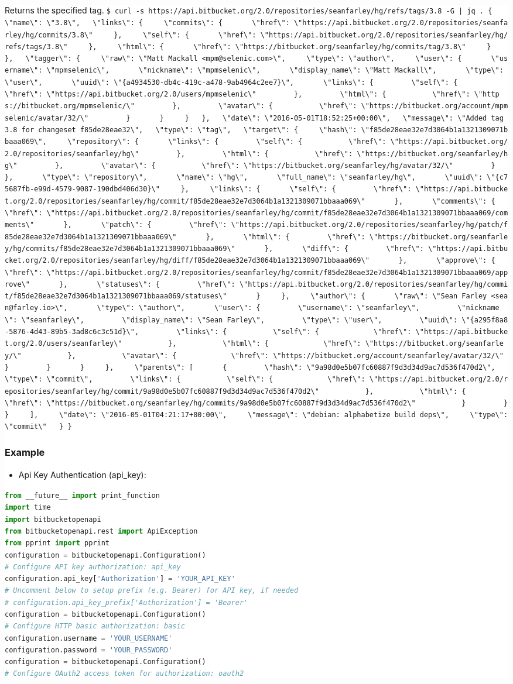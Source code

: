 Returns the specified tag.  ``` $ curl -s https://api.bitbucket.org/2.0/repositories/seanfarley/hg/refs/tags/3.8 -G | jq . {   \"name\": \"3.8\",   \"links\": {     \"commits\": {       \"href\": \"https://api.bitbucket.org/2.0/repositories/seanfarley/hg/commits/3.8\"     },     \"self\": {       \"href\": \"https://api.bitbucket.org/2.0/repositories/seanfarley/hg/refs/tags/3.8\"     },     \"html\": {       \"href\": \"https://bitbucket.org/seanfarley/hg/commits/tag/3.8\"     }   },   \"tagger\": {     \"raw\": \"Matt Mackall <mpm@selenic.com>\",     \"type\": \"author\",     \"user\": {       \"username\": \"mpmselenic\",       \"nickname\": \"mpmselenic\",       \"display_name\": \"Matt Mackall\",       \"type\": \"user\",       \"uuid\": \"{a4934530-db4c-419c-a478-9ab4964c2ee7}\",       \"links\": {         \"self\": {           \"href\": \"https://api.bitbucket.org/2.0/users/mpmselenic\"         },         \"html\": {           \"href\": \"https://bitbucket.org/mpmselenic/\"         },         \"avatar\": {           \"href\": \"https://bitbucket.org/account/mpmselenic/avatar/32/\"         }       }     }   },   \"date\": \"2016-05-01T18:52:25+00:00\",   \"message\": \"Added tag 3.8 for changeset f85de28eae32\",   \"type\": \"tag\",   \"target\": {     \"hash\": \"f85de28eae32e7d3064b1a1321309071bbaaa069\",     \"repository\": {       \"links\": {         \"self\": {           \"href\": \"https://api.bitbucket.org/2.0/repositories/seanfarley/hg\"         },         \"html\": {           \"href\": \"https://bitbucket.org/seanfarley/hg\"         },         \"avatar\": {           \"href\": \"https://bitbucket.org/seanfarley/hg/avatar/32/\"         }       },       \"type\": \"repository\",       \"name\": \"hg\",       \"full_name\": \"seanfarley/hg\",       \"uuid\": \"{c75687fb-e99d-4579-9087-190dbd406d30}\"     },     \"links\": {       \"self\": {         \"href\": \"https://api.bitbucket.org/2.0/repositories/seanfarley/hg/commit/f85de28eae32e7d3064b1a1321309071bbaaa069\"       },       \"comments\": {         \"href\": \"https://api.bitbucket.org/2.0/repositories/seanfarley/hg/commit/f85de28eae32e7d3064b1a1321309071bbaaa069/comments\"       },       \"patch\": {         \"href\": \"https://api.bitbucket.org/2.0/repositories/seanfarley/hg/patch/f85de28eae32e7d3064b1a1321309071bbaaa069\"       },       \"html\": {         \"href\": \"https://bitbucket.org/seanfarley/hg/commits/f85de28eae32e7d3064b1a1321309071bbaaa069\"       },       \"diff\": {         \"href\": \"https://api.bitbucket.org/2.0/repositories/seanfarley/hg/diff/f85de28eae32e7d3064b1a1321309071bbaaa069\"       },       \"approve\": {         \"href\": \"https://api.bitbucket.org/2.0/repositories/seanfarley/hg/commit/f85de28eae32e7d3064b1a1321309071bbaaa069/approve\"       },       \"statuses\": {         \"href\": \"https://api.bitbucket.org/2.0/repositories/seanfarley/hg/commit/f85de28eae32e7d3064b1a1321309071bbaaa069/statuses\"       }     },     \"author\": {       \"raw\": \"Sean Farley <sean@farley.io>\",       \"type\": \"author\",       \"user\": {         \"username\": \"seanfarley\",         \"nickname\": \"seanfarley\",         \"display_name\": \"Sean Farley\",         \"type\": \"user\",         \"uuid\": \"{a295f8a8-5876-4d43-89b5-3ad8c6c3c51d}\",         \"links\": {           \"self\": {             \"href\": \"https://api.bitbucket.org/2.0/users/seanfarley\"           },           \"html\": {             \"href\": \"https://bitbucket.org/seanfarley/\"           },           \"avatar\": {             \"href\": \"https://bitbucket.org/account/seanfarley/avatar/32/\"           }         }       }     },     \"parents\": [       {         \"hash\": \"9a98d0e5b07fc60887f9d3d34d9ac7d536f470d2\",         \"type\": \"commit\",         \"links\": {           \"self\": {             \"href\": \"https://api.bitbucket.org/2.0/repositories/seanfarley/hg/commit/9a98d0e5b07fc60887f9d3d34d9ac7d536f470d2\"           },           \"html\": {             \"href\": \"https://bitbucket.org/seanfarley/hg/commits/9a98d0e5b07fc60887f9d3d34d9ac7d536f470d2\"           }         }       }     ],     \"date\": \"2016-05-01T04:21:17+00:00\",     \"message\": \"debian: alphabetize build deps\",     \"type\": \"commit\"   } } ```

### Example

* Api Key Authentication (api_key):
```python
from __future__ import print_function
import time
import bitbucketopenapi
from bitbucketopenapi.rest import ApiException
from pprint import pprint
configuration = bitbucketopenapi.Configuration()
# Configure API key authorization: api_key
configuration.api_key['Authorization'] = 'YOUR_API_KEY'
# Uncomment below to setup prefix (e.g. Bearer) for API key, if needed
# configuration.api_key_prefix['Authorization'] = 'Bearer'
configuration = bitbucketopenapi.Configuration()
# Configure HTTP basic authorization: basic
configuration.username = 'YOUR_USERNAME'
configuration.password = 'YOUR_PASSWORD'
configuration = bitbucketopenapi.Configuration()
# Configure OAuth2 access token for authorization: oauth2
```